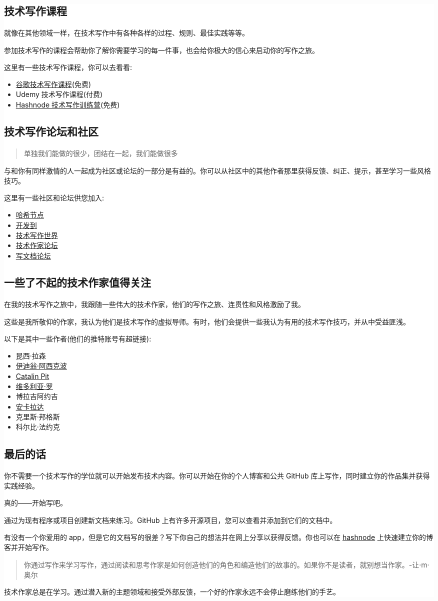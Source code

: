 ## 技术写作课程

就像在其他领域一样，在技术写作中有各种各样的过程、规则、最佳实践等等。

参加技术写作的课程会帮助你了解你需要学习的每一件事，也会给你极大的信心来启动你的写作之旅。

这里有一些技术写作课程，你可以去看看:

*   [谷歌技术写作课程](https://developers.google.com/tech-writing)(免费)
*   Udemy 技术写作课程(付费)
*   [Hashnode 技术写作训练营](https://hashnode.com/bootcamp/batch-2)(免费)

## 技术写作论坛和社区

> 单独我们能做的很少，团结在一起，我们能做很多

与和你有同样激情的人一起成为社区或论坛的一部分是有益的。你可以从社区中的其他作者那里获得反馈、纠正、提示，甚至学习一些风格技巧。

这里有一些社区和论坛供您加入:

*   [哈希节点](https://hashnode.com)
*   [开发到](https://dev.to)
*   [技术写作世界](http://technicalwritingworld.com/forum)
*   [技术作家论坛](https://www.linkedin.com/groups/112571/profile)
*   [写文档论坛](http://forum.writethedocs.org/)

## 一些了不起的技术作家值得关注

在我的技术写作之旅中，我跟随一些伟大的技术作家，他们的写作之旅、连贯性和风格激励了我。

这些是我所敬仰的作家，我认为他们是技术写作的虚拟导师。有时，他们会提供一些我认为有用的技术写作技巧，并从中受益匪浅。

以下是其中一些作者(他们的推特账号有超链接):

*   昆西·拉森
*   [伊迪翁·阿西克波](https://twitter.com/didicodes)
*   [Catalin Pit](https://twitter.com/catalinmpit)
*   [维多利亚·罗](https://twitter.com/lo_victoria2666)
*   博拉吉阿约吉
*   [安卡拉达](https://twitter.com/amrutaranade)
*   克里斯·邦格斯
*   科尔比·法约克

## 最后的话

你不需要一个技术写作的学位就可以开始发布技术内容。你可以开始在你的个人博客和公共 GitHub 库上写作，同时建立你的作品集并获得实践经验。

真的——开始写吧。

通过为现有程序或项目创建新文档来练习。GitHub 上有许多开源项目，您可以查看并添加到它们的文档中。

有没有一个你爱用的 app，但是它的文档写的很差？写下你自己的想法并在网上分享以获得反馈。你也可以在 [hashnode](https://hashnode.com) 上快速建立你的博客并开始写作。

> 你通过写作来学习写作，通过阅读和思考作家是如何创造他们的角色和编造他们的故事的。如果你不是读者，就别想当作家。-让·m·奥尔

技术作家总是在学习。通过潜入新的主题领域和接受外部反馈，一个好的作家永远不会停止磨练他们的手艺。
